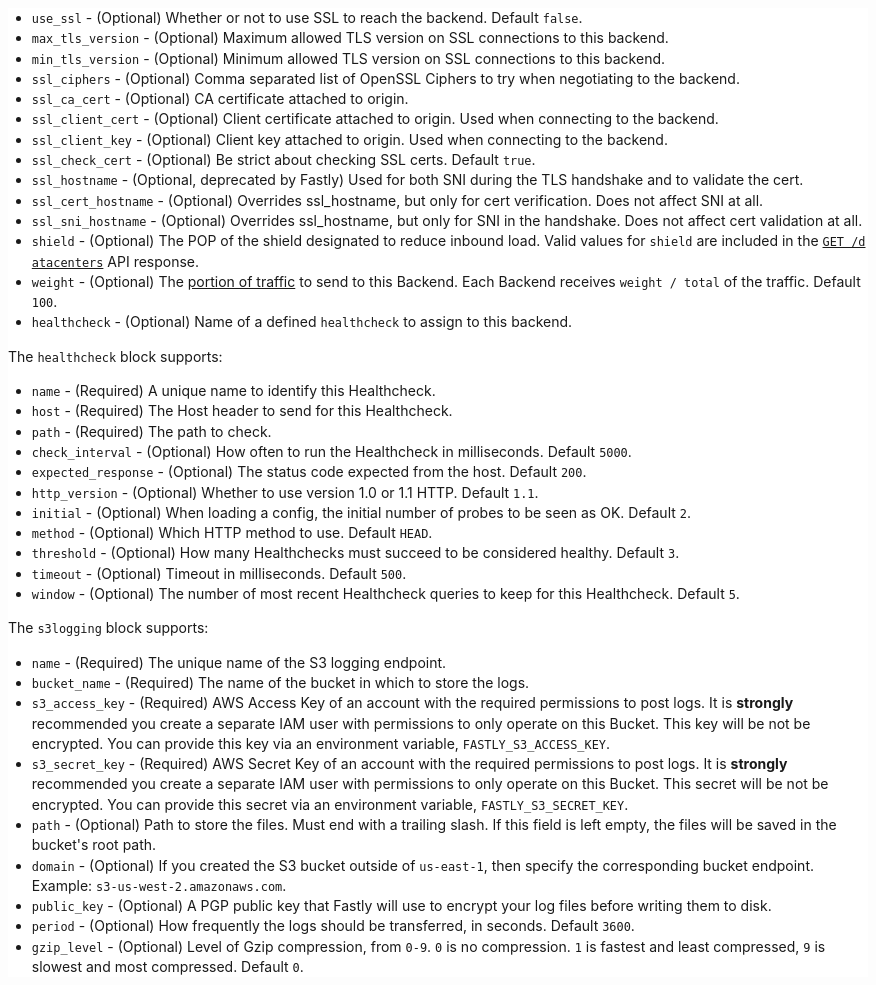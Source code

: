 * `use_ssl` - (Optional) Whether or not to use SSL to reach the backend. Default `false`.
* `max_tls_version` - (Optional) Maximum allowed TLS version on SSL connections to this backend.
* `min_tls_version` - (Optional) Minimum allowed TLS version on SSL connections to this backend.
* `ssl_ciphers` - (Optional) Comma separated list of OpenSSL Ciphers to try when negotiating to the backend.
* `ssl_ca_cert` - (Optional) CA certificate attached to origin.
* `ssl_client_cert` - (Optional) Client certificate attached to origin. Used when connecting to the backend.
* `ssl_client_key` - (Optional) Client key attached to origin. Used when connecting to the backend.
* `ssl_check_cert` - (Optional) Be strict about checking SSL certs. Default `true`.
* `ssl_hostname` - (Optional, deprecated by Fastly) Used for both SNI during the TLS handshake and to validate the cert.
* `ssl_cert_hostname` - (Optional) Overrides ssl_hostname, but only for cert verification. Does not affect SNI at all.
* `ssl_sni_hostname` - (Optional) Overrides ssl_hostname, but only for SNI in the handshake. Does not affect cert validation at all.
* `shield` - (Optional) The POP of the shield designated to reduce inbound load. Valid values for `shield` are included in the [`GET /datacenters`](https://developer.fastly.com/reference/api/utils/datacenter/) API response.
* `weight` - (Optional) The [portion of traffic](https://docs.fastly.com/en/guides/load-balancing-configuration#how-weight-affects-load-balancing) to send to this Backend. Each Backend receives `weight / total` of the traffic. Default `100`.
* `healthcheck` - (Optional) Name of a defined `healthcheck` to assign to this backend.


The `healthcheck` block supports:

* `name` - (Required) A unique name to identify this Healthcheck.
* `host` - (Required) The Host header to send for this Healthcheck.
* `path` - (Required) The path to check.
* `check_interval` - (Optional) How often to run the Healthcheck in milliseconds. Default `5000`.
* `expected_response` - (Optional) The status code expected from the host. Default `200`.
* `http_version` - (Optional) Whether to use version 1.0 or 1.1 HTTP. Default `1.1`.
* `initial` - (Optional) When loading a config, the initial number of probes to be seen as OK. Default `2`.
* `method` - (Optional) Which HTTP method to use. Default `HEAD`.
* `threshold` - (Optional) How many Healthchecks must succeed to be considered healthy. Default `3`.
* `timeout` - (Optional) Timeout in milliseconds. Default `500`.
* `window` - (Optional) The number of most recent Healthcheck queries to keep for this Healthcheck. Default `5`.


The `s3logging` block supports:

* `name` - (Required) The unique name of the S3 logging endpoint.
* `bucket_name` - (Required) The name of the bucket in which to store the logs.
* `s3_access_key` - (Required) AWS Access Key of an account with the required
permissions to post logs. It is **strongly** recommended you create a separate
IAM user with permissions to only operate on this Bucket. This key will be
not be encrypted. You can provide this key via an environment variable, `FASTLY_S3_ACCESS_KEY`.
* `s3_secret_key` - (Required) AWS Secret Key of an account with the required
permissions to post logs. It is **strongly** recommended you create a separate
IAM user with permissions to only operate on this Bucket. This secret will be
not be encrypted. You can provide this secret via an environment variable, `FASTLY_S3_SECRET_KEY`.
* `path` - (Optional) Path to store the files. Must end with a trailing slash.
If this field is left empty, the files will be saved in the bucket's root path.
* `domain` - (Optional) If you created the S3 bucket outside of `us-east-1`,
then specify the corresponding bucket endpoint. Example: `s3-us-west-2.amazonaws.com`.
* `public_key` - (Optional) A PGP public key that Fastly will use to encrypt your log files before writing them to disk.
* `period` - (Optional) How frequently the logs should be transferred, in
seconds. Default `3600`.
* `gzip_level` - (Optional) Level of Gzip compression, from `0-9`. `0` is no
compression. `1` is fastest and least compressed, `9` is slowest and most
compressed. Default `0`.
